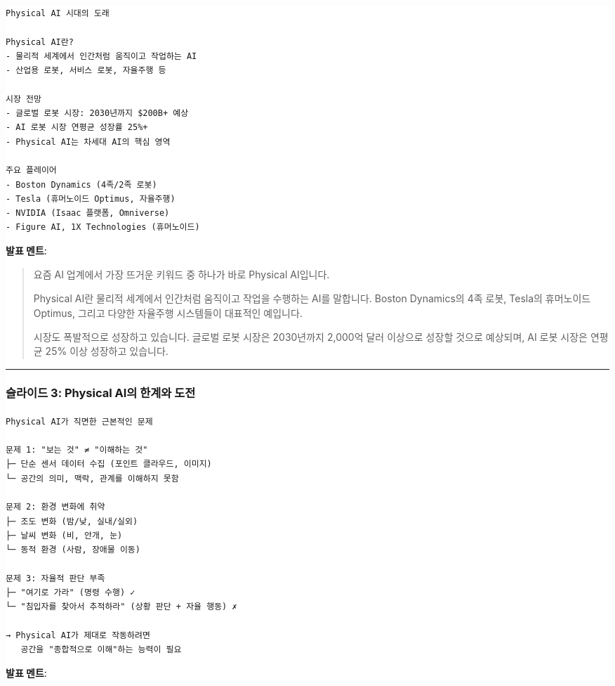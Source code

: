 ```
Physical AI 시대의 도래

Physical AI란?
- 물리적 세계에서 인간처럼 움직이고 작업하는 AI
- 산업용 로봇, 서비스 로봇, 자율주행 등

시장 전망
- 글로벌 로봇 시장: 2030년까지 $200B+ 예상
- AI 로봇 시장 연평균 성장률 25%+
- Physical AI는 차세대 AI의 핵심 영역

주요 플레이어
- Boston Dynamics (4족/2족 로봇)
- Tesla (휴머노이드 Optimus, 자율주행)
- NVIDIA (Isaac 플랫폼, Omniverse)
- Figure AI, 1X Technologies (휴머노이드)
```

**발표 멘트**:

> 요즘 AI 업계에서 가장 뜨거운 키워드 중 하나가 바로 Physical AI입니다.
>
> Physical AI란 물리적 세계에서 인간처럼 움직이고 작업을 수행하는 AI를 말합니다. Boston Dynamics의 4족 로봇, Tesla의 휴머노이드 Optimus, 그리고 다양한 자율주행 시스템들이 대표적인 예입니다.
>
> 시장도 폭발적으로 성장하고 있습니다. 글로벌 로봇 시장은 2030년까지 2,000억 달러 이상으로 성장할 것으로 예상되며, AI 로봇 시장은 연평균 25% 이상 성장하고 있습니다.

---

### 슬라이드 3: Physical AI의 한계와 도전

```
Physical AI가 직면한 근본적인 문제

문제 1: "보는 것" ≠ "이해하는 것"
├─ 단순 센서 데이터 수집 (포인트 클라우드, 이미지)
└─ 공간의 의미, 맥락, 관계를 이해하지 못함

문제 2: 환경 변화에 취약
├─ 조도 변화 (밤/낮, 실내/실외)
├─ 날씨 변화 (비, 안개, 눈)
└─ 동적 환경 (사람, 장애물 이동)

문제 3: 자율적 판단 부족
├─ "여기로 가라" (명령 수행) ✓
└─ "침입자를 찾아서 추적하라" (상황 판단 + 자율 행동) ✗

→ Physical AI가 제대로 작동하려면
   공간을 "종합적으로 이해"하는 능력이 필요
```

**발표 멘트**:
